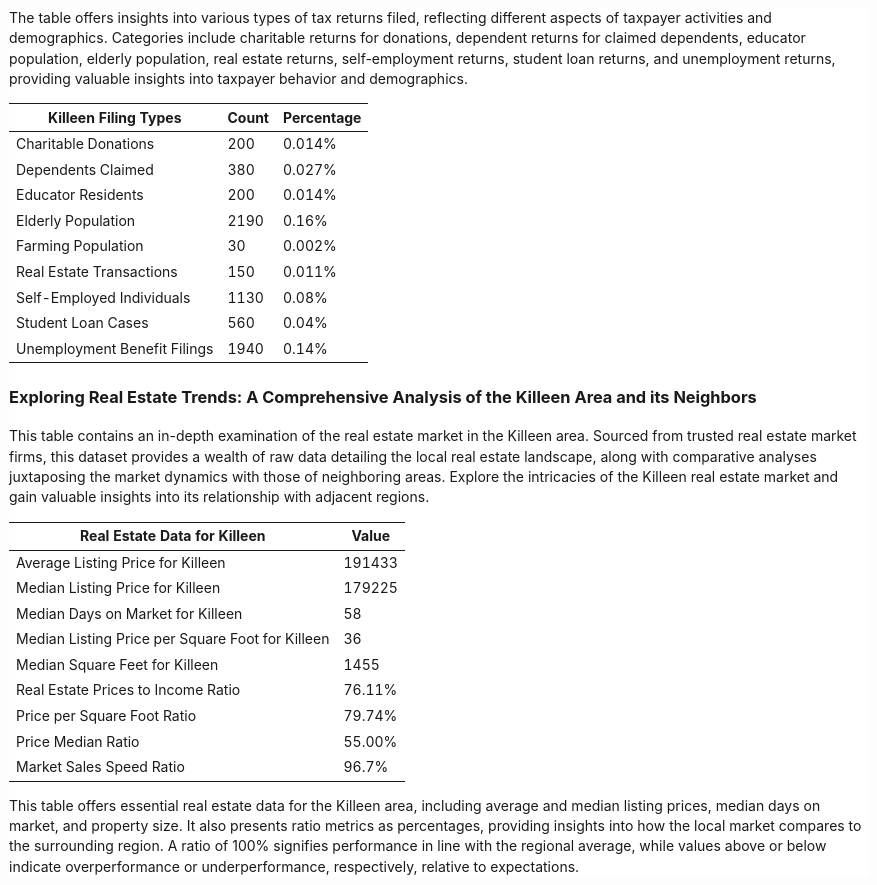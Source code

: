 The table offers insights into various types of tax returns filed, reflecting different aspects of taxpayer activities and demographics. Categories include charitable returns for donations, dependent returns for claimed dependents, educator population, elderly population, real estate returns, self-employment returns, student loan returns, and unemployment returns, providing valuable insights into taxpayer behavior and demographics.

| Killeen Filing Types                    | Count | Percentage |
|--------------------------------------|-------|------------|
| Charitable Donations                 | 200 | 0.014% |
| Dependents Claimed                   | 380 | 0.027% |
| Educator Residents                   | 200 | 0.014% |
| Elderly Population                   | 2190 | 0.16% |
| Farming Population                   | 30 | 0.002% |
| Real Estate Transactions             | 150 | 0.011% |
| Self-Employed Individuals            | 1130 | 0.08% |
| Student Loan Cases                   | 560 | 0.04% |
| Unemployment Benefit Filings         | 1940 | 0.14% |

### Exploring Real Estate Trends: A Comprehensive Analysis of the Killeen Area and its Neighbors

This table contains an in-depth examination of the real estate market in the Killeen area. Sourced from trusted real estate market firms, this dataset provides a wealth of raw data detailing the local real estate landscape, along with comparative analyses juxtaposing the market dynamics with those of neighboring areas. Explore the intricacies of the Killeen real estate market and gain valuable insights into its relationship with adjacent regions.


| Real Estate Data for Killeen                       | Value    |
|------------------------------------------------|----------|
| Average Listing Price for Killeen               | 191433 |
| Median Listing Price for Killeen                | 179225 |
| Median Days on Market for Killeen               | 58 |
| Median Listing Price per Square Foot for Killeen| 36 |
| Median Square Feet for Killeen                  | 1455 |
| Real Estate Prices to Income Ratio           | 76.11% |
| Price per Square Foot Ratio                  | 79.74% |
| Price Median Ratio                           | 55.00% |
| Market Sales Speed Ratio                     | 96.7% |

This table offers essential real estate data for the Killeen area, including average and median listing prices, median days on market, and property size. It also presents ratio metrics as percentages, providing insights into how the local market compares to the surrounding region. A ratio of 100% signifies performance in line with the regional average, while values above or below indicate overperformance or underperformance, respectively, relative to expectations.
